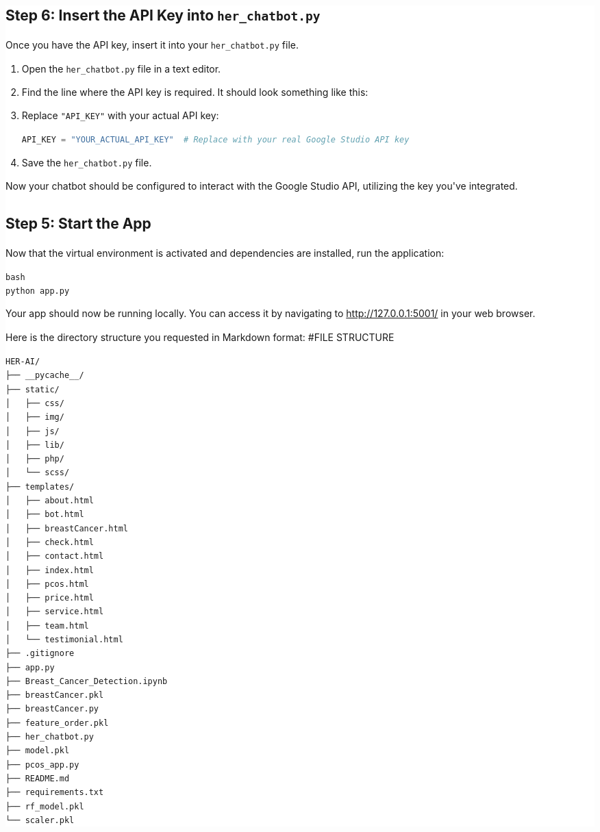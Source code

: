 ## Step 6: Insert the API Key into `her_chatbot.py`

Once you have the API key, insert it into your `her_chatbot.py` file. 

1. Open the `her_chatbot.py` file in a text editor.
2. Find the line where the API key is required. It should look something like this:


3. Replace `"API_KEY"` with your actual API key:

    ```python
    API_KEY = "YOUR_ACTUAL_API_KEY"  # Replace with your real Google Studio API key
    ```

4. Save the `her_chatbot.py` file.

Now your chatbot should be configured to interact with the Google Studio API, utilizing the key you've integrated.

## Step 5: Start the App
Now that the virtual environment is activated and dependencies are installed, run the application:
```
bash
python app.py
```
Your app should now be running locally. You can access it by navigating to http://127.0.0.1:5001/ in your web browser.

Here is the directory structure you requested in Markdown format:
#FILE STRUCTURE 
```
HER-AI/
├── __pycache__/
├── static/
│   ├── css/
│   ├── img/
│   ├── js/
│   ├── lib/
│   ├── php/
│   └── scss/
├── templates/
│   ├── about.html
│   ├── bot.html
│   ├── breastCancer.html
│   ├── check.html
│   ├── contact.html
│   ├── index.html
│   ├── pcos.html
│   ├── price.html
│   ├── service.html
│   ├── team.html
│   └── testimonial.html
├── .gitignore
├── app.py
├── Breast_Cancer_Detection.ipynb
├── breastCancer.pkl
├── breastCancer.py
├── feature_order.pkl
├── her_chatbot.py
├── model.pkl
├── pcos_app.py
├── README.md
├── requirements.txt
├── rf_model.pkl
└── scaler.pkl
```